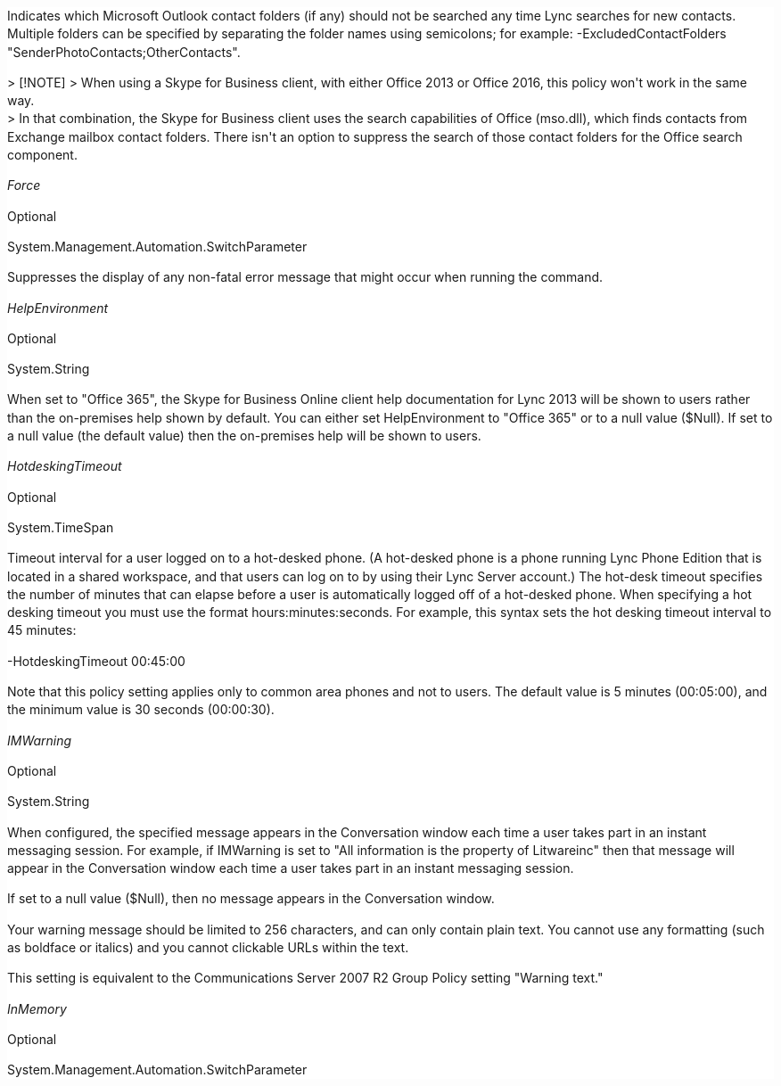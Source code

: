 <td><p>Indicates which Microsoft Outlook contact folders (if any) should not be searched any time Lync searches for new contacts. Multiple folders can be specified by separating the folder names using semicolons; for example: -ExcludedContactFolders &quot;SenderPhotoContacts;OtherContacts&quot;.</p>
<div class="alert">
> [!NOTE]
> When using a Skype for Business client, with either Office 2013 or Office 2016, this policy won't work in the same way.<br />
> In that combination, the Skype for Business client uses the search capabilities of Office (mso.dll), which finds contacts from Exchange mailbox contact folders. There isn't an option to suppress the search of those contact folders for the Office search component.

</div></td>
</tr>
<tr class="even">
<td><p><em>Force</em></p></td>
<td><p>Optional</p></td>
<td><p>System.Management.Automation.SwitchParameter</p></td>
<td><p>Suppresses the display of any non-fatal error message that might occur when running the command.</p></td>
</tr>
<tr class="odd">
<td><p><em>HelpEnvironment</em></p></td>
<td><p>Optional</p></td>
<td><p>System.String</p></td>
<td><p>When set to &quot;Office 365&quot;, the Skype for Business Online client help documentation for Lync 2013 will be shown to users rather than the on-premises help shown by default. You can either set HelpEnvironment to &quot;Office 365&quot; or to a null value ($Null). If set to a null value (the default value) then the on-premises help will be shown to users.</p></td>
</tr>
<tr class="even">
<td><p><em>HotdeskingTimeout</em></p></td>
<td><p>Optional</p></td>
<td><p>System.TimeSpan</p></td>
<td><p>Timeout interval for a user logged on to a hot-desked phone. (A hot-desked phone is a phone running Lync Phone Edition that is located in a shared workspace, and that users can log on to by using their Lync Server account.) The hot-desk timeout specifies the number of minutes that can elapse before a user is automatically logged off of a hot-desked phone. When specifying a hot desking timeout you must use the format hours:minutes:seconds. For example, this syntax sets the hot desking timeout interval to 45 minutes:</p>
<p>-HotdeskingTimeout 00:45:00</p>
<p>Note that this policy setting applies only to common area phones and not to users. The default value is 5 minutes (00:05:00), and the minimum value is 30 seconds (00:00:30).</p></td>
</tr>
<tr class="odd">
<td><p><em>IMWarning</em></p></td>
<td><p>Optional</p></td>
<td><p>System.String</p></td>
<td><p>When configured, the specified message appears in the Conversation window each time a user takes part in an instant messaging session. For example, if IMWarning is set to &quot;All information is the property of Litwareinc&quot; then that message will appear in the Conversation window each time a user takes part in an instant messaging session.</p>
<p>If set to a null value ($Null), then no message appears in the Conversation window.</p>
<p>Your warning message should be limited to 256 characters, and can only contain plain text. You cannot use any formatting (such as boldface or italics) and you cannot clickable URLs within the text.</p>
<p>This setting is equivalent to the Communications Server 2007 R2 Group Policy setting &quot;Warning text.&quot;</p></td>
</tr>
<tr class="even">
<td><p><em>InMemory</em></p></td>
<td><p>Optional</p></td>
<td><p>System.Management.Automation.SwitchParameter</p></td>